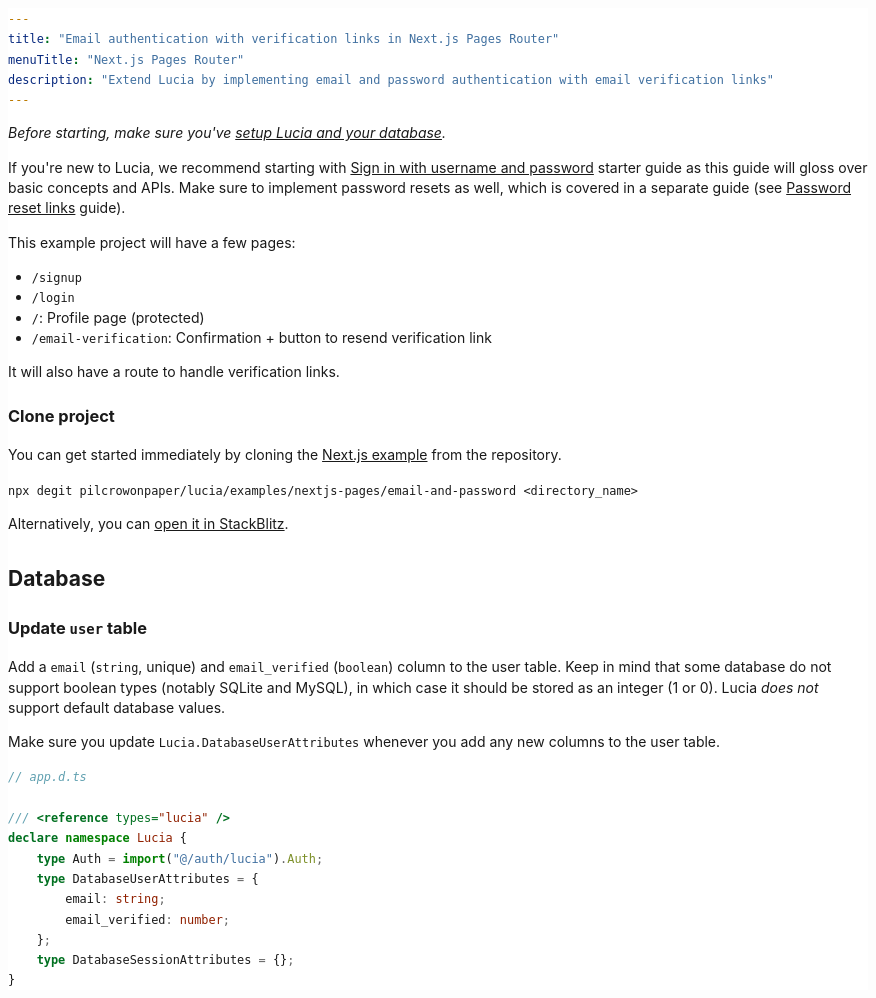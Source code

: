 ```yaml
---
title: "Email authentication with verification links in Next.js Pages Router"
menuTitle: "Next.js Pages Router"
description: "Extend Lucia by implementing email and password authentication with email verification links"
---
```


_Before starting, make sure you've [setup Lucia and your database](/getting-started)._

If you're new to Lucia, we recommend starting with [Sign in with username and password](/guidebook/sign-in-with-username-and-password/nextjs-pages) starter guide as this guide will gloss over basic concepts and APIs. Make sure to implement password resets as well, which is covered in a separate guide (see [Password reset links](/guidebook/password-reset-link/nextjs-pages) guide).

This example project will have a few pages:

- `/signup`
- `/login`
- `/`: Profile page (protected)
- `/email-verification`: Confirmation + button to resend verification link

It will also have a route to handle verification links.

### Clone project

You can get started immediately by cloning the [Next.js example](https://github.com/pilcrowOnPaper/lucia/tree/main/examples/nextjs-pages/email-and-password) from the repository.

```
npx degit pilcrowonpaper/lucia/examples/nextjs-pages/email-and-password <directory_name>
```

Alternatively, you can [open it in StackBlitz](https://stackblitz.com/github/pilcrowOnPaper/lucia/tree/main/examples/nextjs-pages/email-and-password).

## Database

### Update `user` table

Add a `email` (`string`, unique) and `email_verified` (`boolean`) column to the user table. Keep in mind that some database do not support boolean types (notably SQLite and MySQL), in which case it should be stored as an integer (1 or 0). Lucia _does not_ support default database values.

Make sure you update `Lucia.DatabaseUserAttributes` whenever you add any new columns to the user table.

```ts
// app.d.ts

/// <reference types="lucia" />
declare namespace Lucia {
	type Auth = import("@/auth/lucia").Auth;
	type DatabaseUserAttributes = {
		email: string;
		email_verified: number;
	};
	type DatabaseSessionAttributes = {};
}
```
